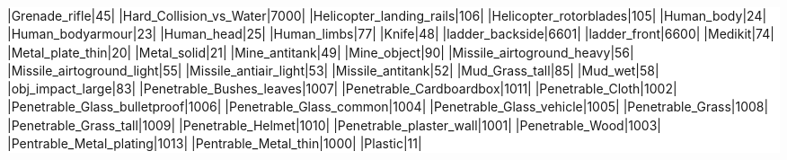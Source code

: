 |Grenade_rifle|45|
|Hard_Collision_vs_Water|7000|
|Helicopter_landing_rails|106|
|Helicopter_rotorblades|105|
|Human_body|24|
|Human_bodyarmour|23|
|Human_head|25|
|Human_limbs|77|
|Knife|48|
|ladder_backside|6601|
|ladder_front|6600|
|Medikit|74|
|Metal_plate_thin|20|
|Metal_solid|21|
|Mine_antitank|49|
|Mine_object|90|
|Missile_airtoground_heavy|56|
|Missile_airtoground_light|55|
|Missile_antiair_light|53|
|Missile_antitank|52|
|Mud_Grass_tall|85|
|Mud_wet|58|
|obj_impact_large|83|
|Penetrable_Bushes_leaves|1007|
|Penetrable_Cardboardbox|1011|
|Penetrable_Cloth|1002|
|Penetrable_Glass_bulletproof|1006|
|Penetrable_Glass_common|1004|
|Penetrable_Glass_vehicle|1005|
|Penetrable_Grass|1008|
|Penetrable_Grass_tall|1009|
|Penetrable_Helmet|1010|
|Penetrable_plaster_wall|1001|
|Penetrable_Wood|1003|
|Pentrable_Metal_plating|1013|
|Pentrable_Metal_thin|1000|
|Plastic|11|